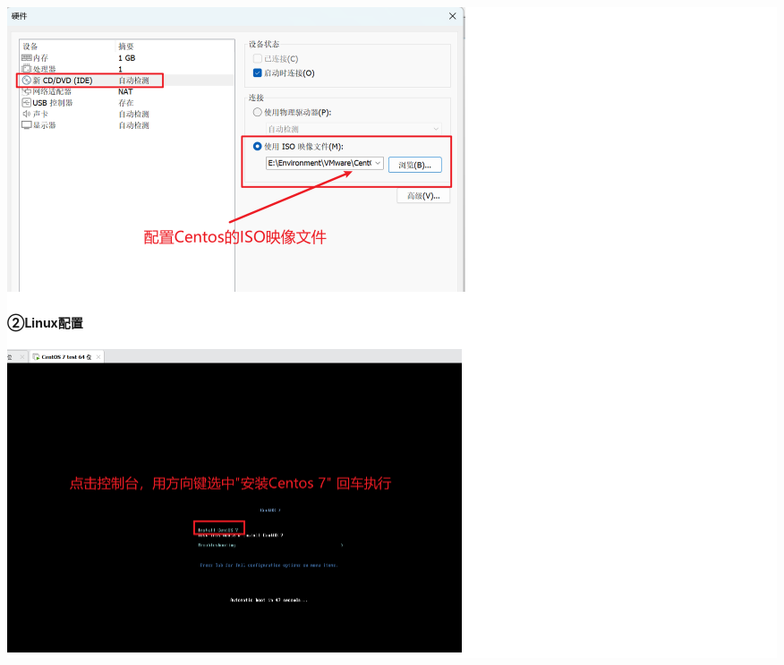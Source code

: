 

<img src="./Linux-Learning-Local.assets/image-20240902202116109.png" alt="image-20240902202116109" style="zoom:50%;" />



#### ②Linux配置

<img src="./Linux-Learning-Local.assets/image-20240902202333425.png" alt="image-20240902202333425" style="zoom:50%;" />
